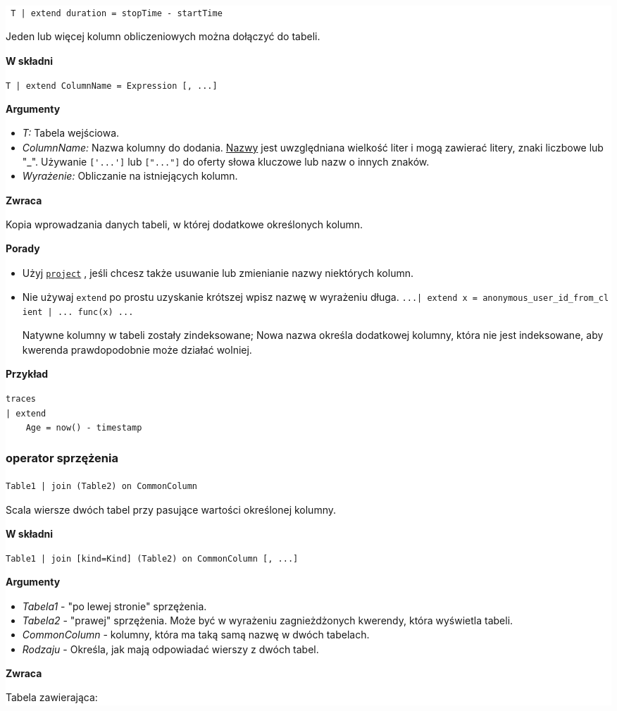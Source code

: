      T | extend duration = stopTime - startTime

Jeden lub więcej kolumn obliczeniowych można dołączyć do tabeli. 


**W składni**

    T | extend ColumnName = Expression [, ...]

**Argumenty**

* *T:* Tabela wejściowa.
* *ColumnName:* Nazwa kolumny do dodania. [Nazwy](#names) jest uwzględniana wielkość liter i mogą zawierać litery, znaki liczbowe lub "_". Używanie `['...']` lub `["..."]` do oferty słowa kluczowe lub nazw o innych znaków.
* *Wyrażenie:* Obliczanie na istniejących kolumn.

**Zwraca**

Kopia wprowadzania danych tabeli, w której dodatkowe określonych kolumn.

**Porady**

* Użyj [`project`](#project-operator) , jeśli chcesz także usuwanie lub zmienianie nazwy niektórych kolumn.
* Nie używaj `extend` po prostu uzyskanie krótszej wpisz nazwę w wyrażeniu długa. `...| extend x = anonymous_user_id_from_client | ... func(x) ...` 

    Natywne kolumny w tabeli zostały zindeksowane; Nowa nazwa określa dodatkowej kolumny, która nie jest indeksowane, aby kwerenda prawdopodobnie może działać wolniej.

**Przykład**

```AIQL
traces
| extend
    Age = now() - timestamp
```


### <a name="join-operator"></a>operator sprzężenia

    Table1 | join (Table2) on CommonColumn

Scala wiersze dwóch tabel przy pasujące wartości określonej kolumny.


**W składni**

    Table1 | join [kind=Kind] (Table2) on CommonColumn [, ...]

**Argumenty**

* *Tabela1* - "po lewej stronie" sprzężenia.
* *Tabela2* - "prawej" sprzężenia. Może być w wyrażeniu zagnieżdżonych kwerendy, która wyświetla tabeli.
* *CommonColumn* - kolumny, która ma taką samą nazwę w dwóch tabelach.
* *Rodzaju* - Określa, jak mają odpowiadać wierszy z dwóch tabel.

**Zwraca**

Tabela zawierająca:
